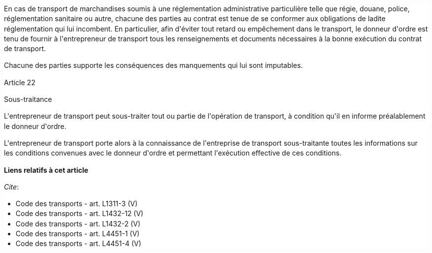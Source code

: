 En cas de transport de marchandises soumis à une réglementation administrative particulière telle que régie, douane, police,
réglementation sanitaire ou autre, chacune des parties au contrat est tenue de se conformer aux obligations de ladite
réglementation qui lui incombent. En particulier, afin d'éviter tout retard ou empêchement dans le transport, le donneur
d'ordre est tenu de fournir à l'entrepreneur de transport tous les renseignements et documents nécessaires à la bonne
exécution du contrat de transport. 

Chacune des parties supporte les conséquences des manquements qui lui sont imputables. 

Article 22 

Sous-traitance 

L'entrepreneur de transport peut sous-traiter tout ou partie de l'opération de transport, à condition qu'il en informe
préalablement le donneur d'ordre. 

L'entrepreneur de transport porte alors à la connaissance de l'entreprise de transport sous-traitante toutes les informations
sur les conditions convenues avec le donneur d'ordre et permettant l'exécution effective de ces conditions.

**Liens relatifs à cet article**

_Cite_:

  - Code des transports - art. L1311-3 (V)
  - Code des transports - art. L1432-12 (V)
  - Code des transports - art. L1432-2 (V)
  - Code des transports - art. L4451-1 (V)
  - Code des transports - art. L4451-4 (V)
